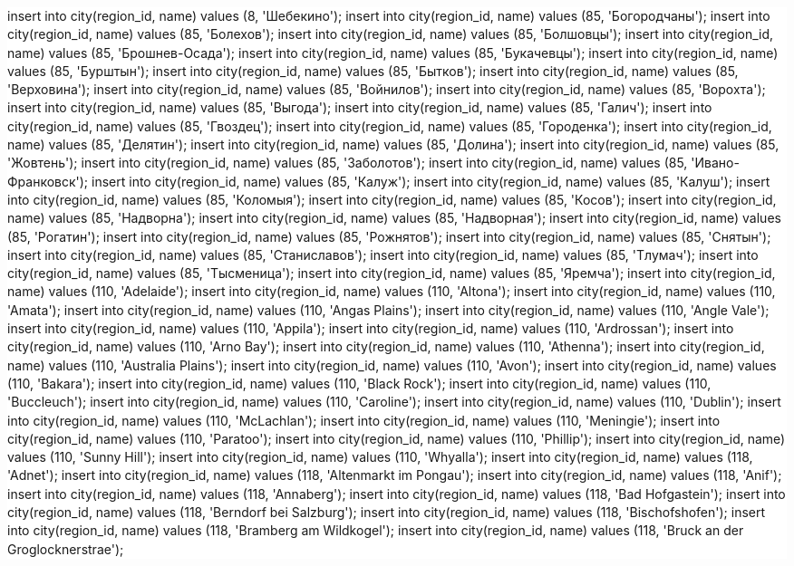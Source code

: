 insert into city(region_id, name) values (8, 'Шебекино');
insert into city(region_id, name) values (85, 'Богородчаны');
insert into city(region_id, name) values (85, 'Болехов');
insert into city(region_id, name) values (85, 'Болшовцы');
insert into city(region_id, name) values (85, 'Брошнев-Осада');
insert into city(region_id, name) values (85, 'Букачевцы');
insert into city(region_id, name) values (85, 'Бурштын');
insert into city(region_id, name) values (85, 'Бытков');
insert into city(region_id, name) values (85, 'Верховина');
insert into city(region_id, name) values (85, 'Войнилов');
insert into city(region_id, name) values (85, 'Ворохта');
insert into city(region_id, name) values (85, 'Выгода');
insert into city(region_id, name) values (85, 'Галич');
insert into city(region_id, name) values (85, 'Гвоздец');
insert into city(region_id, name) values (85, 'Городенка');
insert into city(region_id, name) values (85, 'Делятин');
insert into city(region_id, name) values (85, 'Долина');
insert into city(region_id, name) values (85, 'Жовтень');
insert into city(region_id, name) values (85, 'Заболотов');
insert into city(region_id, name) values (85, 'Ивано-Франковск');
insert into city(region_id, name) values (85, 'Калуж');
insert into city(region_id, name) values (85, 'Калуш');
insert into city(region_id, name) values (85, 'Коломыя');
insert into city(region_id, name) values (85, 'Косов');
insert into city(region_id, name) values (85, 'Надворна');
insert into city(region_id, name) values (85, 'Надворная');
insert into city(region_id, name) values (85, 'Рогатин');
insert into city(region_id, name) values (85, 'Рожнятов');
insert into city(region_id, name) values (85, 'Снятын');
insert into city(region_id, name) values (85, 'Станиславов');
insert into city(region_id, name) values (85, 'Тлумач');
insert into city(region_id, name) values (85, 'Тысменица');
insert into city(region_id, name) values (85, 'Яремча');
insert into city(region_id, name) values (110, 'Adelaide');
insert into city(region_id, name) values (110, 'Altona');
insert into city(region_id, name) values (110, 'Amata');
insert into city(region_id, name) values (110, 'Angas Plains');
insert into city(region_id, name) values (110, 'Angle Vale');
insert into city(region_id, name) values (110, 'Appila');
insert into city(region_id, name) values (110, 'Ardrossan');
insert into city(region_id, name) values (110, 'Arno Bay');
insert into city(region_id, name) values (110, 'Athenna');
insert into city(region_id, name) values (110, 'Australia Plains');
insert into city(region_id, name) values (110, 'Avon');
insert into city(region_id, name) values (110, 'Bakara');
insert into city(region_id, name) values (110, 'Black Rock');
insert into city(region_id, name) values (110, 'Buccleuch');
insert into city(region_id, name) values (110, 'Caroline');
insert into city(region_id, name) values (110, 'Dublin');
insert into city(region_id, name) values (110, 'McLachlan');
insert into city(region_id, name) values (110, 'Meningie');
insert into city(region_id, name) values (110, 'Paratoo');
insert into city(region_id, name) values (110, 'Phillip');
insert into city(region_id, name) values (110, 'Sunny Hill');
insert into city(region_id, name) values (110, 'Whyalla');
insert into city(region_id, name) values (118, 'Adnet');
insert into city(region_id, name) values (118, 'Altenmarkt im Pongau');
insert into city(region_id, name) values (118, 'Anif');
insert into city(region_id, name) values (118, 'Annaberg');
insert into city(region_id, name) values (118, 'Bad Hofgastein');
insert into city(region_id, name) values (118, 'Berndorf bei Salzburg');
insert into city(region_id, name) values (118, 'Bischofshofen');
insert into city(region_id, name) values (118, 'Bramberg am Wildkogel');
insert into city(region_id, name) values (118, 'Bruck an der Groglocknerstrae');